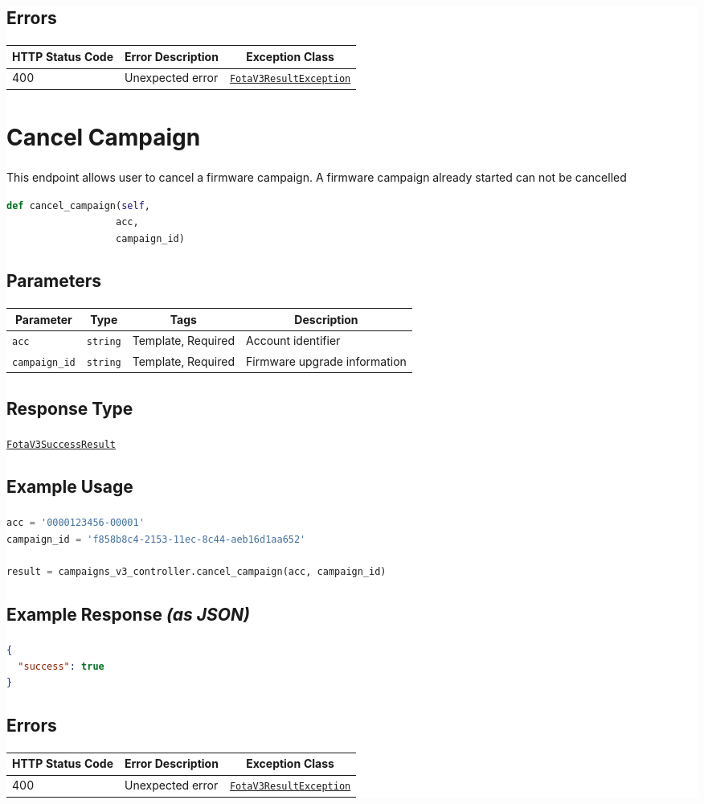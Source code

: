 ## Errors

| HTTP Status Code | Error Description | Exception Class |
|  --- | --- | --- |
| 400 | Unexpected error | [`FotaV3ResultException`](../../doc/models/fota-v3-result-exception.md) |


# Cancel Campaign

This endpoint allows user to cancel a firmware campaign. A firmware campaign already started can not be cancelled

```python
def cancel_campaign(self,
                   acc,
                   campaign_id)
```

## Parameters

| Parameter | Type | Tags | Description |
|  --- | --- | --- | --- |
| `acc` | `string` | Template, Required | Account identifier |
| `campaign_id` | `string` | Template, Required | Firmware upgrade information |

## Response Type

[`FotaV3SuccessResult`](../../doc/models/fota-v3-success-result.md)

## Example Usage

```python
acc = '0000123456-00001'
campaign_id = 'f858b8c4-2153-11ec-8c44-aeb16d1aa652'

result = campaigns_v3_controller.cancel_campaign(acc, campaign_id)
```

## Example Response *(as JSON)*

```json
{
  "success": true
}
```

## Errors

| HTTP Status Code | Error Description | Exception Class |
|  --- | --- | --- |
| 400 | Unexpected error | [`FotaV3ResultException`](../../doc/models/fota-v3-result-exception.md) |

